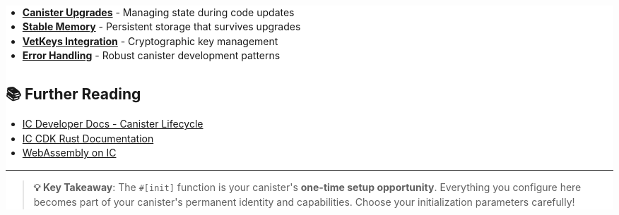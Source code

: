 - **[Canister Upgrades](./canister_upgrades.md)** - Managing state during code updates
- **[Stable Memory](./stable_memory.md)** - Persistent storage that survives upgrades
- **[VetKeys Integration](./vetkeys_integration.md)** - Cryptographic key management
- **[Error Handling](./error_handling.md)** - Robust canister development patterns

## 📚 **Further Reading**

- [IC Developer Docs - Canister Lifecycle](https://internetcomputer.org/docs/building-apps/canisters/introduction-to-canisters#lifecycle)
- [IC CDK Rust Documentation](https://docs.rs/ic-cdk/latest/ic_cdk/)
- [WebAssembly on IC](https://internetcomputer.org/docs/building-apps/developing-canisters/overview-of-canisters)

---

> **💡 Key Takeaway**: The `#[init]` function is your canister's **one-time setup opportunity**. Everything you configure here becomes part of your canister's permanent identity and capabilities. Choose your initialization parameters carefully!
